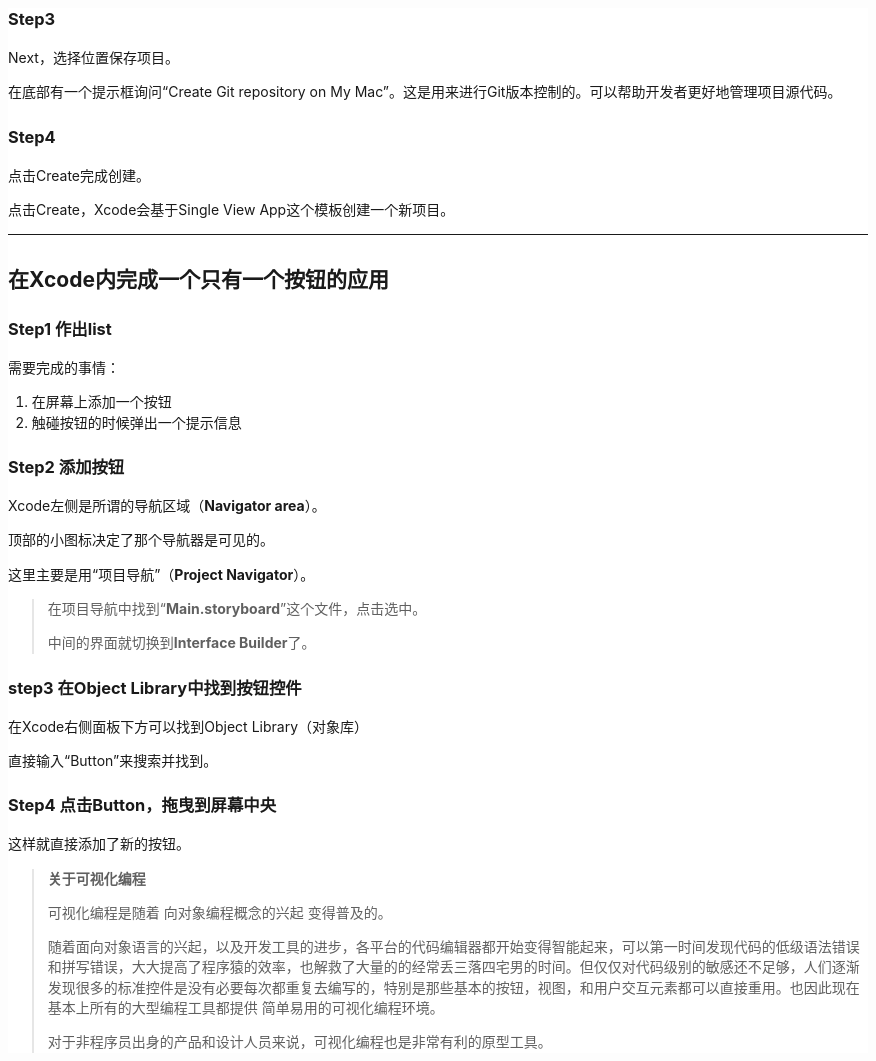 ### Step3

Next，选择位置保存项目。

在底部有一个提示框询问“Create Git repository on My Mac”。这是用来进行Git版本控制的。可以帮助开发者更好地管理项目源代码。

### Step4

点击Create完成创建。

点击Create，Xcode会基于Single View App这个模板创建一个新项目。

---- 

## 在Xcode内完成一个只有一个按钮的应用

### Step1 作出list

需要完成的事情：

1. 在屏幕上添加一个按钮
2. 触碰按钮的时候弹出一个提示信息

### Step2 添加按钮

Xcode左侧是所谓的导航区域（**Navigator area**）。

顶部的小图标决定了那个导航器是可见的。

这里主要是用“项目导航”（**Project Navigator**）。

> 在项目导航中找到“**Main.storyboard**”这个文件，点击选中。
> 
> 中间的界面就切换到**Interface Builder**了。

### step3 在Object Library中找到按钮控件

在Xcode右侧面板下方可以找到Object Library（对象库）

直接输入“Button”来搜索并找到。

### Step4 点击Button，拖曳到屏幕中央

这样就直接添加了新的按钮。

> **关于可视化编程**
> 
> 可视化编程是随着 向对象编程概念的兴起 变得普及的。
> 
> 随着面向对象语言的兴起，以及开发工具的进步，各平台的代码编辑器都开始变得智能起来，可以第一时间发现代码的低级语法错误和拼写错误，大大提高了程序猿的效率，也解救了大量的的经常丢三落四宅男的时间。但仅仅对代码级别的敏感还不足够，人们逐渐发现很多的标准控件是没有必要每次都重复去编写的，特别是那些基本的按钮，视图，和用户交互元素都可以直接重用。也因此现在基本上所有的大型编程工具都提供 简单易用的可视化编程环境。
> 
> 对于非程序员出身的产品和设计人员来说，可视化编程也是非常有利的原型工具。
